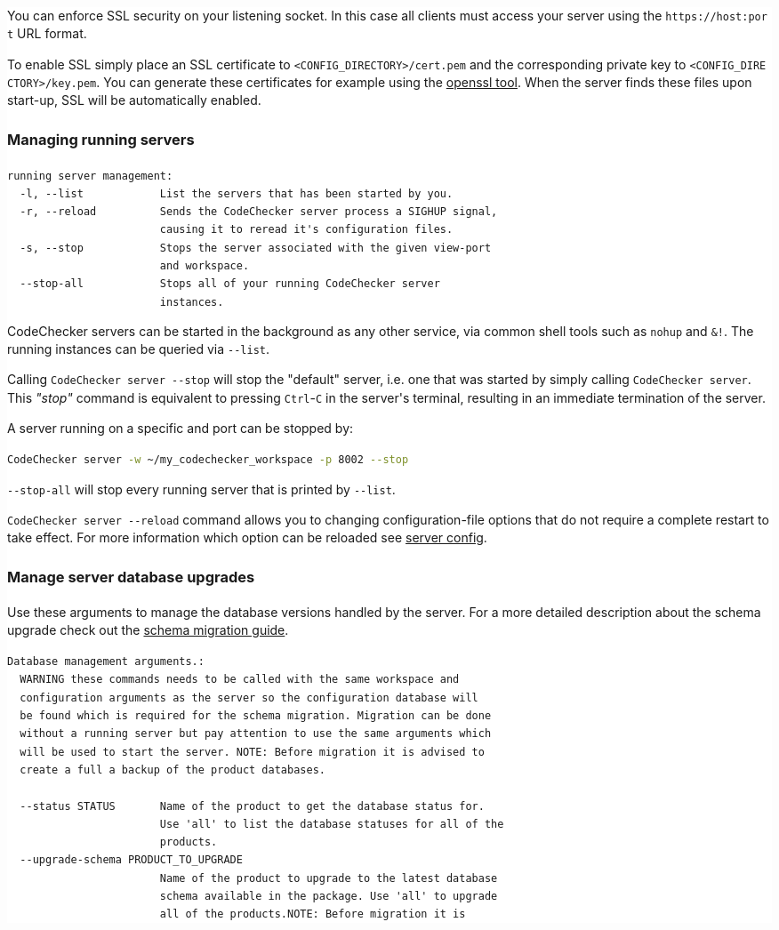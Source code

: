 You can enforce SSL security on your listening socket. In this case all clients must
access your server using the `https://host:port` URL format.

To enable SSL simply place an SSL certificate to `<CONFIG_DIRECTORY>/cert.pem`
and the corresponding private key to `<CONFIG_DIRECTORY>/key.pem`.
You can generate these certificates for example 
using the [openssl tool](https://www.openssl.org/).
When the server finds these files upon start-up, 
SSL will be automatically enabled. 

### Managing running servers <a name="managing-running-servers"></a>

```
running server management:
  -l, --list            List the servers that has been started by you.
  -r, --reload          Sends the CodeChecker server process a SIGHUP signal,
                        causing it to reread it's configuration files.
  -s, --stop            Stops the server associated with the given view-port
                        and workspace.
  --stop-all            Stops all of your running CodeChecker server
                        instances.
```

CodeChecker servers can be started in the background as any other service, via
common shell tools such as `nohup` and `&!`. The running instances can be
queried via `--list`.

Calling `CodeChecker server --stop` will stop the "default" server, i.e. one
that was started by simply calling `CodeChecker server`. This _"stop"_ command
is equivalent to pressing `Ctrl`-`C` in the server's terminal, resulting in an
immediate termination of the server.

A server running on a specific and port can be stopped by:

```sh
CodeChecker server -w ~/my_codechecker_workspace -p 8002 --stop
```

`--stop-all` will stop every running server that is printed by `--list`.

`CodeChecker server --reload` command allows you to changing configuration-file
options that do not require a complete restart to take effect. For more
information which option can be reloaded see
[server config](server_config.md).

### Manage server database upgrades <a name="manage-server-database-upgrade"></a>

Use these arguments to manage the database versions handled by the server.
For a more detailed description about the schema upgrade check out the
[schema migration guide](db_schema_guide.md).

```
Database management arguments.:
  WARNING these commands needs to be called with the same workspace and
  configuration arguments as the server so the configuration database will
  be found which is required for the schema migration. Migration can be done
  without a running server but pay attention to use the same arguments which
  will be used to start the server. NOTE: Before migration it is advised to
  create a full a backup of the product databases.

  --status STATUS       Name of the product to get the database status for.
                        Use 'all' to list the database statuses for all of the
                        products.
  --upgrade-schema PRODUCT_TO_UPGRADE
                        Name of the product to upgrade to the latest database
                        schema available in the package. Use 'all' to upgrade
                        all of the products.NOTE: Before migration it is
```